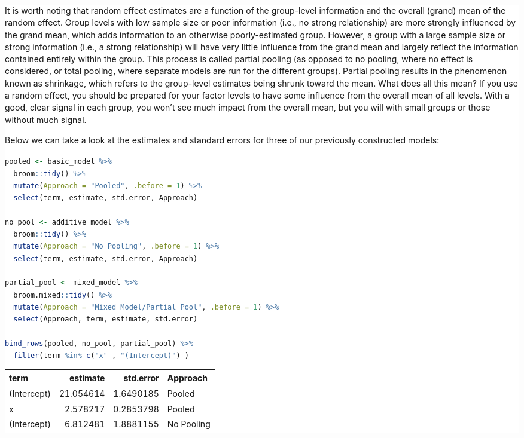 It is worth noting that random effect estimates are a function of the group-level information and the overall (grand) mean of the random effect. Group levels with low sample size or poor information (i.e., no strong relationship) are more strongly influenced by the grand mean, which adds information to an otherwise poorly-estimated group. However, a group with a large sample size or strong information (i.e., a strong relationship) will have very little influence from the grand mean and largely reflect the information contained entirely within the group. This process is called partial pooling (as opposed to no pooling, where no effect is considered, or total pooling, where separate models are run for the different groups). Partial pooling results in the phenomenon known as shrinkage, which refers to the group-level estimates being shrunk toward the mean. What does all this mean? If you use a random effect, you should be prepared for your factor levels to have some influence from the overall mean of all levels. With a good, clear signal in each group, you won’t see much impact from the overall mean, but you will with small groups or those without much signal.

Below we can take a look at the estimates and standard errors for three of our previously constructed models:


```r
pooled <- basic_model %>% 
  broom::tidy() %>% 
  mutate(Approach = "Pooled", .before = 1) %>% 
  select(term, estimate, std.error, Approach)

no_pool <- additive_model %>% 
  broom::tidy() %>% 
  mutate(Approach = "No Pooling", .before = 1) %>% 
  select(term, estimate, std.error, Approach)

partial_pool <- mixed_model %>% 
  broom.mixed::tidy() %>% 
  mutate(Approach = "Mixed Model/Partial Pool", .before = 1) %>% 
  select(Approach, term, estimate, std.error)

bind_rows(pooled, no_pool, partial_pool) %>% 
  filter(term %in% c("x" , "(Intercept)") )
```

<div class="kable-table">

<table>
 <thead>
  <tr>
   <th style="text-align:left;"> term </th>
   <th style="text-align:right;"> estimate </th>
   <th style="text-align:right;"> std.error </th>
   <th style="text-align:left;"> Approach </th>
  </tr>
 </thead>
<tbody>
  <tr>
   <td style="text-align:left;"> (Intercept) </td>
   <td style="text-align:right;"> 21.054614 </td>
   <td style="text-align:right;"> 1.6490185 </td>
   <td style="text-align:left;"> Pooled </td>
  </tr>
  <tr>
   <td style="text-align:left;"> x </td>
   <td style="text-align:right;"> 2.578217 </td>
   <td style="text-align:right;"> 0.2853798 </td>
   <td style="text-align:left;"> Pooled </td>
  </tr>
  <tr>
   <td style="text-align:left;"> (Intercept) </td>
   <td style="text-align:right;"> 6.812481 </td>
   <td style="text-align:right;"> 1.8881155 </td>
   <td style="text-align:left;"> No Pooling </td>